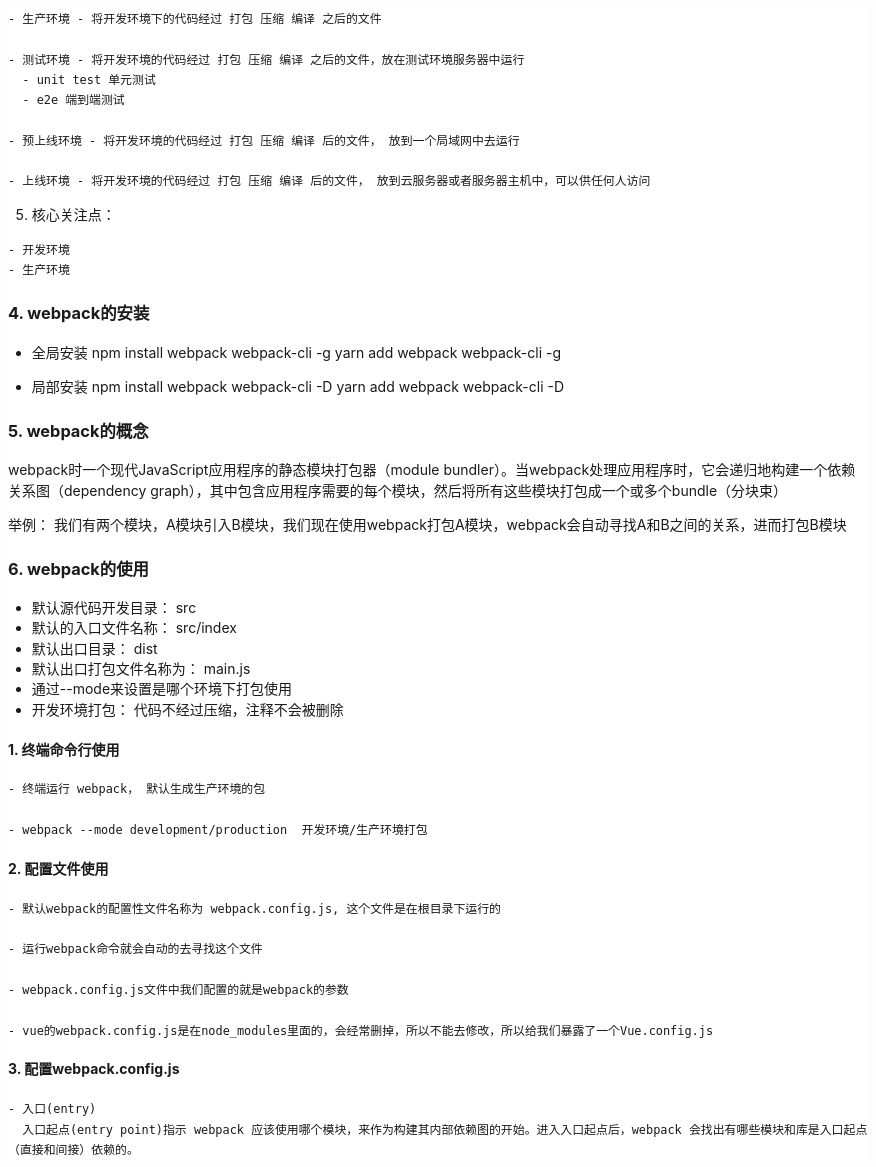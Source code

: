     - 生产环境 - 将开发环境下的代码经过 打包 压缩 编译 之后的文件
    
    - 测试环境 - 将开发环境的代码经过 打包 压缩 编译 之后的文件，放在测试环境服务器中运行
      - unit test 单元测试
      - e2e 端到端测试
    
    - 预上线环境 - 将开发环境的代码经过 打包 压缩 编译 后的文件， 放到一个局域网中去运行
    
    - 上线环境 - 将开发环境的代码经过 打包 压缩 编译 后的文件， 放到云服务器或者服务器主机中，可以供任何人访问

  5. 核心关注点：

    - 开发环境
    - 生产环境

### 4. webpack的安装
  - 全局安装
    npm install webpack webpack-cli -g
    yarn add webpack webpack-cli -g

  - 局部安装
    npm install webpack webpack-cli -D
    yarn add webpack webpack-cli -D

### 5. webpack的概念
  webpack时一个现代JavaScript应用程序的静态模块打包器（module bundler）。当webpack处理应用程序时，它会递归地构建一个依赖关系图（dependency graph），其中包含应用程序需要的每个模块，然后将所有这些模块打包成一个或多个bundle（分块束）

  举例：
    我们有两个模块，A模块引入B模块，我们现在使用webpack打包A模块，webpack会自动寻找A和B之间的关系，进而打包B模块

### 6. webpack的使用
  - 默认源代码开发目录： src
  - 默认的入口文件名称： src/index
  - 默认出口目录： dist
  - 默认出口打包文件名称为： main.js
  - 通过--mode来设置是哪个环境下打包使用
  - 开发环境打包： 代码不经过压缩，注释不会被删除

  #### 1. 终端命令行使用
    - 终端运行 webpack， 默认生成生产环境的包
    
    - webpack --mode development/production  开发环境/生产环境打包

  #### 2. 配置文件使用
    - 默认webpack的配置性文件名称为 webpack.config.js, 这个文件是在根目录下运行的
    
    - 运行webpack命令就会自动的去寻找这个文件
    
    - webpack.config.js文件中我们配置的就是webpack的参数
    
    - vue的webpack.config.js是在node_modules里面的，会经常删掉，所以不能去修改，所以给我们暴露了一个Vue.config.js

  #### 3. 配置webpack.config.js
    - 入口(entry)
      入口起点(entry point)指示 webpack 应该使用哪个模块，来作为构建其内部依赖图的开始。进入入口起点后，webpack 会找出有哪些模块和库是入口起点（直接和间接）依赖的。
    